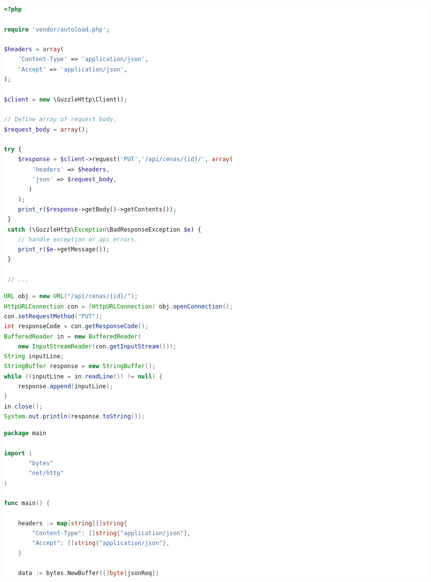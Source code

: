 ```php
<?php

require 'vendor/autoload.php';

$headers = array(
    'Content-Type' => 'application/json',
    'Accept' => 'application/json',
);

$client = new \GuzzleHttp\Client();

// Define array of request body.
$request_body = array();

try {
    $response = $client->request('PUT','/api/cenas/{id}/', array(
        'headers' => $headers,
        'json' => $request_body,
       )
    );
    print_r($response->getBody()->getContents());
 }
 catch (\GuzzleHttp\Exception\BadResponseException $e) {
    // handle exception or api errors.
    print_r($e->getMessage());
 }

 // ...

```

```java
URL obj = new URL("/api/cenas/{id}/");
HttpURLConnection con = (HttpURLConnection) obj.openConnection();
con.setRequestMethod("PUT");
int responseCode = con.getResponseCode();
BufferedReader in = new BufferedReader(
    new InputStreamReader(con.getInputStream()));
String inputLine;
StringBuffer response = new StringBuffer();
while ((inputLine = in.readLine()) != null) {
    response.append(inputLine);
}
in.close();
System.out.println(response.toString());

```

```go
package main

import (
       "bytes"
       "net/http"
)

func main() {

    headers := map[string][]string{
        "Content-Type": []string{"application/json"},
        "Accept": []string{"application/json"},
    }

    data := bytes.NewBuffer([]byte{jsonReq})
```